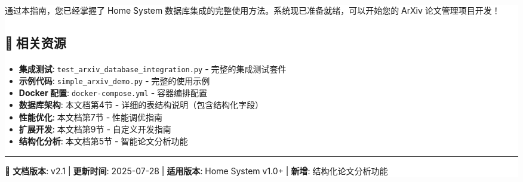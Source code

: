通过本指南，您已经掌握了 Home System 数据库集成的完整使用方法。系统现已准备就绪，可以开始您的 ArXiv 论文管理项目开发！

## 🔗 相关资源

- **集成测试**: `test_arxiv_database_integration.py` - 完整的集成测试套件
- **示例代码**: `simple_arxiv_demo.py` - 完整的使用示例
- **Docker 配置**: `docker-compose.yml` - 容器编排配置
- **数据库架构**: 本文档第4节 - 详细的表结构说明（包含结构化字段）
- **性能优化**: 本文档第7节 - 性能调优指南
- **扩展开发**: 本文档第9节 - 自定义开发指南
- **结构化分析**: 本文档第5节 - 智能论文分析功能

---

📝 **文档版本**: v2.1 | **更新时间**: 2025-07-28 | **适用版本**: Home System v1.0+ | **新增**: 结构化论文分析功能